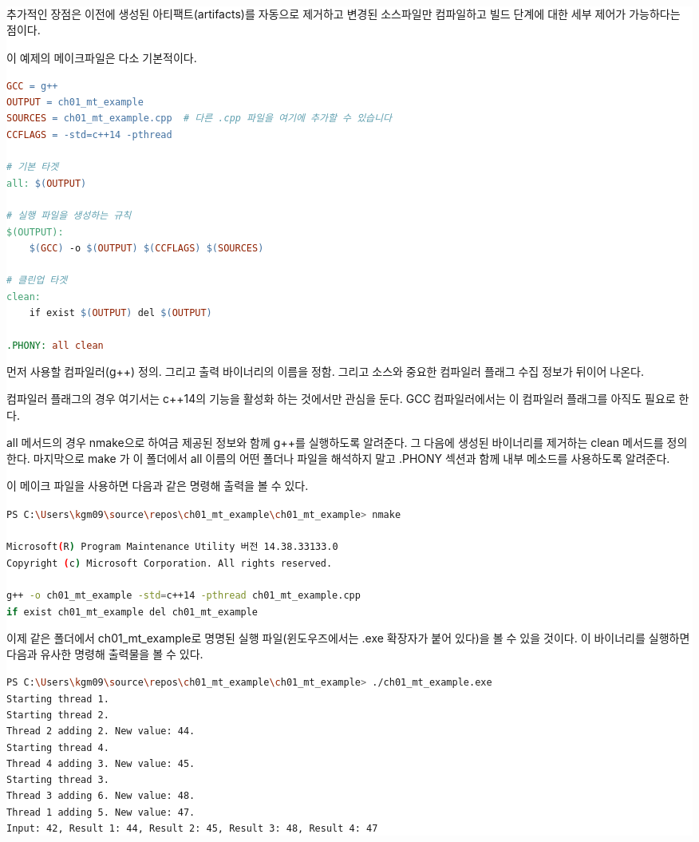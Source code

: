 
추가적인 장점은 이전에 생성된 아티팩트(artifacts)를 자동으로 제거하고 변경된 소스파일만 컴파일하고 빌드 단계에 대한 세부 제어가 가능하다는 점이다.

이 예제의 메이크파일은 다소 기본적이다.

``` Makefile
GCC = g++
OUTPUT = ch01_mt_example
SOURCES = ch01_mt_example.cpp  # 다른 .cpp 파일을 여기에 추가할 수 있습니다
CCFLAGS = -std=c++14 -pthread

# 기본 타겟
all: $(OUTPUT)

# 실행 파일을 생성하는 규칙
$(OUTPUT):
    $(GCC) -o $(OUTPUT) $(CCFLAGS) $(SOURCES)

# 클린업 타겟
clean:
    if exist $(OUTPUT) del $(OUTPUT)

.PHONY: all clean

```


먼저 사용할 컴파일러(g++) 정의.  그리고 출력 바이너리의 이름을 정함. 그리고 소스와 중요한 컴파일러 플래그 수집 정보가 뒤이어 나온다.

컴파일러 플래그의 경우 여기서는 c++14의 기능을 활성화 하는 것에서만 관심을 둔다. GCC 컴파일러에서는 이  컴파일러 플래그를 아직도 필요로 한다.

all 메서드의 경우 nmake으로 하여금 제공된 정보와 함께 g++를 실행하도록 알려준다. 그 다음에 생성된 바이너리를 제거하는 clean 메서드를 정의한다. 마지막으로 make 가 이 폴더에서 all 이름의 어떤 폴더나 파일을 해석하지 말고 .PHONY 섹션과 함께 내부 메소드를 사용하도록 알려준다.




이 메이크 파일을 사용하면 다음과 같은 명령해 출력을 볼 수 있다.

``` bash
PS C:\Users\kgm09\source\repos\ch01_mt_example\ch01_mt_example> nmake  
  
Microsoft(R) Program Maintenance Utility 버전 14.38.33133.0  
Copyright (c) Microsoft Corporation. All rights reserved.  
  
g++ -o ch01_mt_example -std=c++14 -pthread ch01_mt_example.cpp  
if exist ch01_mt_example del ch01_mt_example
```


이제 같은 폴더에서 ch01_mt_example로 명명된 실행 파일(윈도우즈에서는 .exe 확장자가 붙어 있다)을 볼 수 있을 것이다. 이 바이너리를 실행하면 다음과 유사한 명령해 출력물을 볼 수 있다.


``` bash
PS C:\Users\kgm09\source\repos\ch01_mt_example\ch01_mt_example> ./ch01_mt_example.exe  
Starting thread 1.  
Starting thread 2.  
Thread 2 adding 2. New value: 44.  
Starting thread 4.  
Thread 4 adding 3. New value: 45.  
Starting thread 3.  
Thread 3 adding 6. New value: 48.  
Thread 1 adding 5. New value: 47.  
Input: 42, Result 1: 44, Result 2: 45, Result 3: 48, Result 4: 47
```
